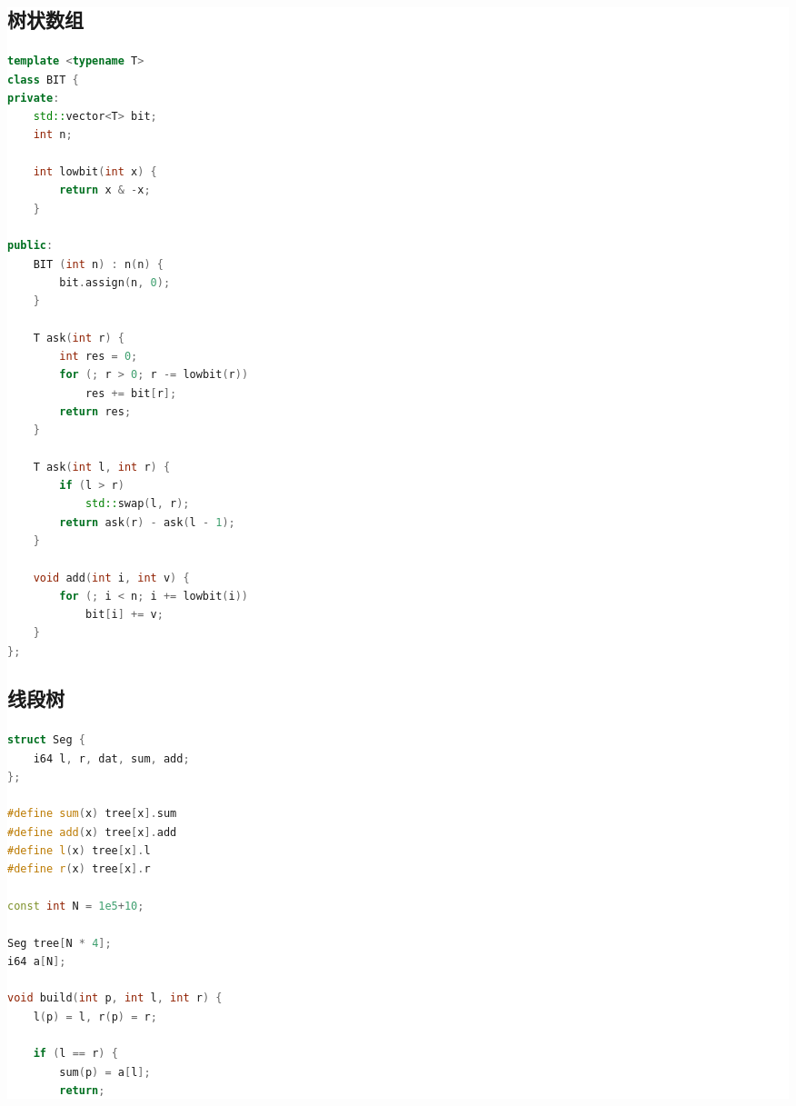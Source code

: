 

## 树状数组

```cpp
template <typename T>
class BIT {
private:
    std::vector<T> bit; 
    int n;

    int lowbit(int x) { 
        return x & -x; 
    }

public:
    BIT (int n) : n(n) {
        bit.assign(n, 0); 
    }

    T ask(int r) { 
        int res = 0; 
        for (; r > 0; r -= lowbit(r)) 
            res += bit[r]; 
        return res; 
    } 

    T ask(int l, int r) { 
        if (l > r) 
            std::swap(l, r); 
        return ask(r) - ask(l - 1); 
    }

    void add(int i, int v) { 
        for (; i < n; i += lowbit(i)) 
            bit[i] += v; 
    }
};
```



## 线段树

```cpp
struct Seg {
    i64 l, r, dat, sum, add;
};

#define sum(x) tree[x].sum
#define add(x) tree[x].add
#define l(x) tree[x].l
#define r(x) tree[x].r

const int N = 1e5+10;

Seg tree[N * 4];
i64 a[N];

void build(int p, int l, int r) {
    l(p) = l, r(p) = r;

    if (l == r) {
        sum(p) = a[l];
        return;
```